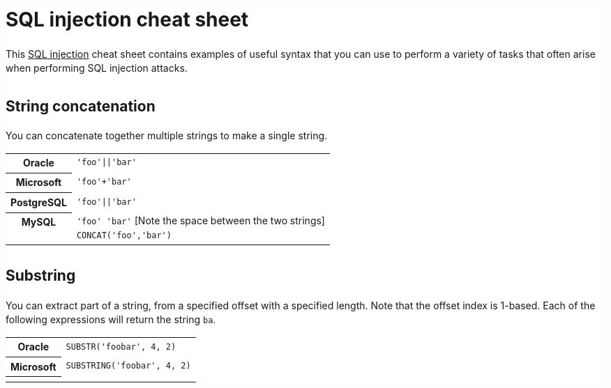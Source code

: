 <h1>SQL injection cheat sheet</h1><p>
    This <a href="https://portswigger.net/web-security/sql-injection">SQL injection</a> cheat sheet contains examples of useful syntax that you can use to perform a variety of tasks that often arise when performing SQL injection attacks.
</p>

<h2>String concatenation</h2>
<p>
    You can concatenate together multiple strings to make a single string.
</p>
<table>
    <tr>
        <th>
            Oracle
        </th>
        <td>
            <code>'foo'||'bar'</code>
        </td>
    </tr>
    <tr>
        <th>
            Microsoft
        </th>
        <td><code>'foo'+'bar'</code></td>
    </tr>
    <tr>
        <th>
            PostgreSQL
        </th>
        <td><code>'foo'||'bar'</code></td>
    </tr>
    <tr>
        <th>
            MySQL
        </th>
        <td>
            <code>'foo' 'bar'</code> [Note the space between the two strings] <br />
            <code>CONCAT('foo','bar')</code>
        </td>
    </tr>
</table>

<h2>Substring</h2>
<p>
    You can extract part of a string, from a specified offset with a specified length. Note that the offset index is 1-based. Each of the following expressions will return the string <code>ba</code>.
</p>
<table>
    <tr>
        <th>
            Oracle
        </th>
        <td><code>SUBSTR('foobar', 4, 2)</code></td>
    </tr>
    <tr>
        <th>
            Microsoft
        </th>
        <td>
            <code>SUBSTRING('foobar', 4, 2)</code>
        </td>
    </tr>
    <tr>
        <th>